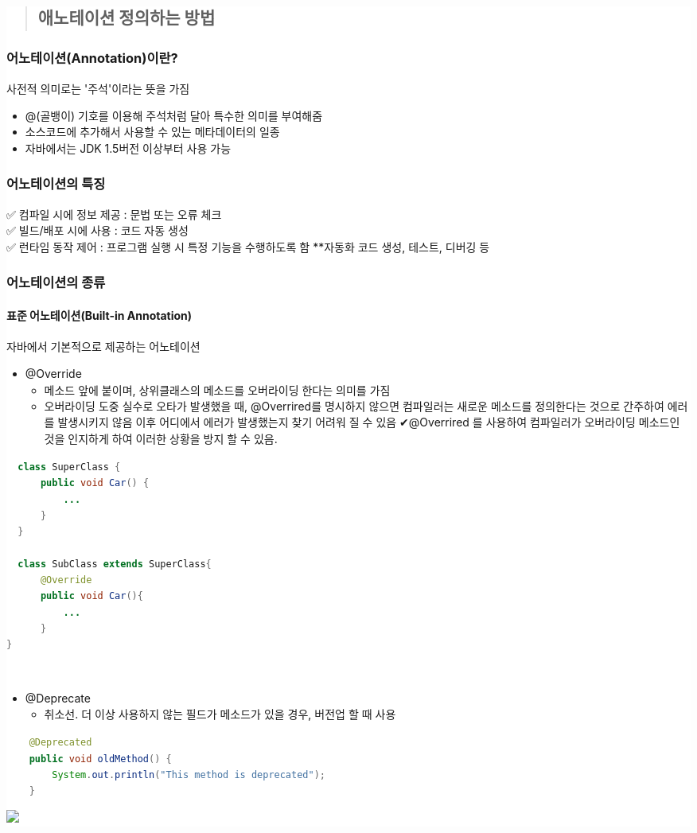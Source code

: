 >## 애노테이션 정의하는 방법

### 어노테이션(Annotation)이란?

사전적 의미로는 '주석'이라는 뜻을 가짐
- @(골뱅이) 기호를 이용해 주석처럼 달아 특수한 의미를 부여해줌
- 소스코드에 추가해서 사용할 수 있는 메타데이터의 일종
- 자바에서는 JDK 1.5버전 이상부터 사용 가능


### 어노테이션의 특징

✅ 컴파일 시에 정보 제공 : 문법 또는 오류 체크<br>
✅ 빌드/배포 시에 사용 : 코드 자동 생성<br>
✅ 런타임 동작 제어 : 프로그램 실행 시 특정 기능을 수행하도록 함 
**자동화 코드 생성, 테스트, 디버깅 등

### 어노테이션의 종류
#### 표준 어노테이션(Built-in Annotation)
자바에서 기본적으로 제공하는 어노테이션

- @Override
    - 메소드 앞에 붙이며, 상위클래스의 메소드를 오버라이딩 한다는 의미를 가짐
    - 오버라이딩 도중 실수로 오타가 발생했을 때, @Overrired를 명시하지 않으면 컴파일러는 새로운 메소드를 정의한다는 것으로 간주하여 에러를 발생시키지 않음
    이후 어디에서 에러가 발생했는지 찾기 어려워 질 수 있음
    ✔@Overrired 를 사용하여 컴파일러가 오버라이딩 메소드인 것을 인지하게 하여 이러한 상황을 방지 할 수 있음. 
    
    
```java
  class SuperClass {
      public void Car() {
          ...
      }
  }

  class SubClass extends SuperClass{
      @Override
      public void Car(){
          ...
      }
}
```
<br/>



    
- @Deprecate
    - 취소선. 더 이상 사용하지 않는 필드가 메소드가 있을 경우, 버전업 할 때 사용
    
```java
	@Deprecated
	public void oldMethod() {
		System.out.println("This method is deprecated");
	}

```  
![](https://velog.velcdn.com/images/yougeeng/post/f320a088-1ee8-4681-a3b2-a449a9e23eec/image.png)
